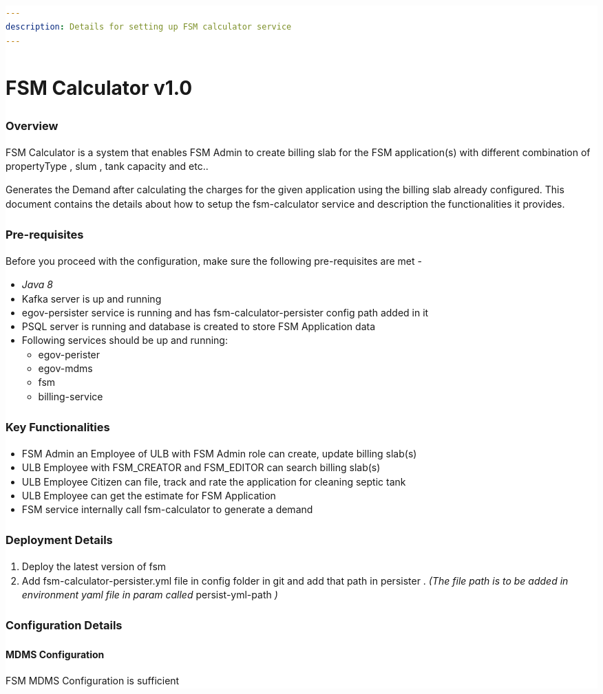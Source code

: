 ```yaml
---
description: Details for setting up FSM calculator service
---
```


# FSM Calculator v1.0

### Overview <a id="Overview"></a>

FSM Calculator is a system that enables FSM Admin to create billing slab for the FSM application\(s\) with different combination of propertyType , slum , tank capacity and etc..

Generates the Demand after calculating the charges for the given application using the billing slab already configured. This document contains the details about how to setup the fsm-calculator service and description the functionalities it provides.

### Pre-requisites <a id="Pre-requisites"></a>

Before you proceed with the configuration, make sure the following pre-requisites are met -

* _Java 8_
* Kafka server is up and running
* egov-persister service is running and has fsm-calculator-persister config path added in it
* PSQL server is running and database is created to store FSM Application data
* Following services should be up and running:
  * egov-perister
  * egov-mdms
  * fsm
  * billing-service

### Key Functionalities <a id="Key-Functionalities"></a>

* FSM Admin an Employee of ULB with FSM Admin role can create, update billing slab\(s\)
* ULB Employee with FSM\_CREATOR and FSM\_EDITOR can search billing slab\(s\)
* ULB Employee Citizen can file, track and rate the application for cleaning septic tank
* ULB Employee can get the estimate for FSM Application
* FSM service internally call fsm-calculator to generate a demand

### Deployment Details <a id="Deployment-Details"></a>

1. Deploy the latest version of fsm
2. Add fsm-calculator-persister.yml file in config folder in git and add that path in persister . _\(The file path is to be added in environment yaml file in param called_ persist-yml-path _\)_

### Configuration Details <a id="Configuration-Details"></a>

#### MDMS Configuration <a id="MDMS-Configuration[hardBreak]"></a>

FSM MDMS Configuration is sufficient
